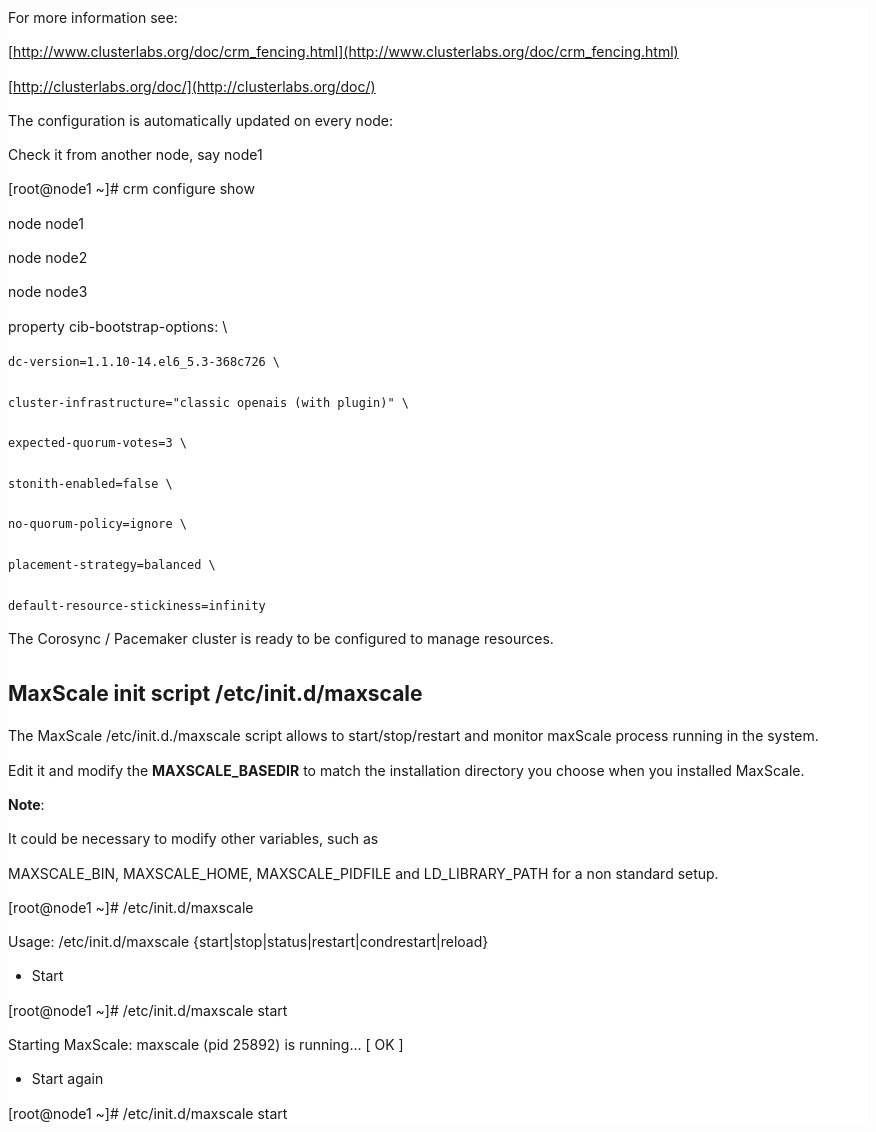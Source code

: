 For more information see:

[http://www.clusterlabs.org/doc/crm_fencing.html](http://www.clusterlabs.org/doc/crm_fencing.html)

[http://clusterlabs.org/doc/](http://clusterlabs.org/doc/)

The configuration is automatically updated on every node:

Check it from another node, say node1

[root@node1 ~]# crm configure show

node node1

node node2

node node3

property cib-bootstrap-options: \

	dc-version=1.1.10-14.el6_5.3-368c726 \

	cluster-infrastructure="classic openais (with plugin)" \

	expected-quorum-votes=3 \

	stonith-enabled=false \

	no-quorum-policy=ignore \

	placement-strategy=balanced \

	default-resource-stickiness=infinity

The Corosync / Pacemaker cluster is ready to be configured to manage resources.


## MaxScale init script /etc/init.d/maxscale

The MaxScale /etc/init.d./maxscale script allows to start/stop/restart and monitor maxScale process running in the system.

Edit it and modify the **MAXSCALE_BASEDIR** to match the installation directory you choose when you installed MaxScale.

**Note**:

It could be necessary to modify other variables, such as 

MAXSCALE_BIN, MAXSCALE_HOME, MAXSCALE_PIDFILE and LD_LIBRARY_PATH for a non standard setup.

[root@node1 ~]# /etc/init.d/maxscale 

Usage: /etc/init.d/maxscale {start|stop|status|restart|condrestart|reload}

- Start

[root@node1 ~]# /etc/init.d/maxscale start

Starting MaxScale: maxscale (pid 25892) is running...      [  OK  ]

- Start again

[root@node1 ~]# /etc/init.d/maxscale start

